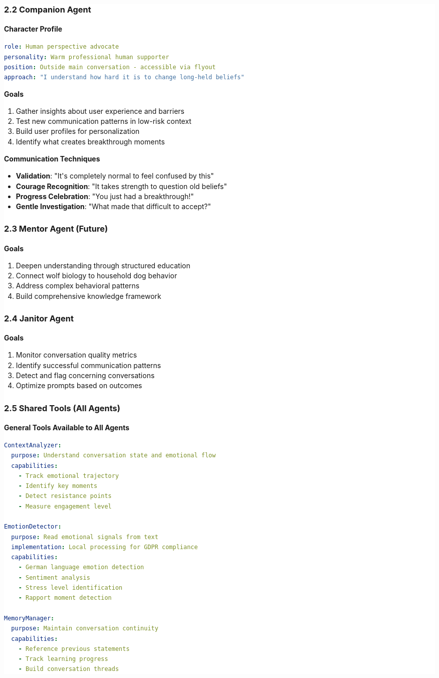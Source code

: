 ### 2.2 Companion Agent

**Character Profile**
```yaml
role: Human perspective advocate
personality: Warm professional human supporter
position: Outside main conversation - accessible via flyout
approach: "I understand how hard it is to change long-held beliefs"
```

**Goals**
1. Gather insights about user experience and barriers
2. Test new communication patterns in low-risk context
3. Build user profiles for personalization
4. Identify what creates breakthrough moments

**Communication Techniques**
- **Validation**: "It's completely normal to feel confused by this"
- **Courage Recognition**: "It takes strength to question old beliefs"
- **Progress Celebration**: "You just had a breakthrough!"
- **Gentle Investigation**: "What made that difficult to accept?"

### 2.3 Mentor Agent (Future)

**Goals**
1. Deepen understanding through structured education
2. Connect wolf biology to household dog behavior
3. Address complex behavioral patterns
4. Build comprehensive knowledge framework

### 2.4 Janitor Agent

**Goals**
1. Monitor conversation quality metrics
2. Identify successful communication patterns
3. Detect and flag concerning conversations
4. Optimize prompts based on outcomes

### 2.5 Shared Tools (All Agents)

**General Tools Available to All Agents**

```yaml
ContextAnalyzer:
  purpose: Understand conversation state and emotional flow
  capabilities:
    - Track emotional trajectory
    - Identify key moments
    - Detect resistance points
    - Measure engagement level

EmotionDetector:
  purpose: Read emotional signals from text
  implementation: Local processing for GDPR compliance
  capabilities:
    - German language emotion detection
    - Sentiment analysis
    - Stress level identification
    - Rapport moment detection

MemoryManager:
  purpose: Maintain conversation continuity
  capabilities:
    - Reference previous statements
    - Track learning progress
    - Build conversation threads
```